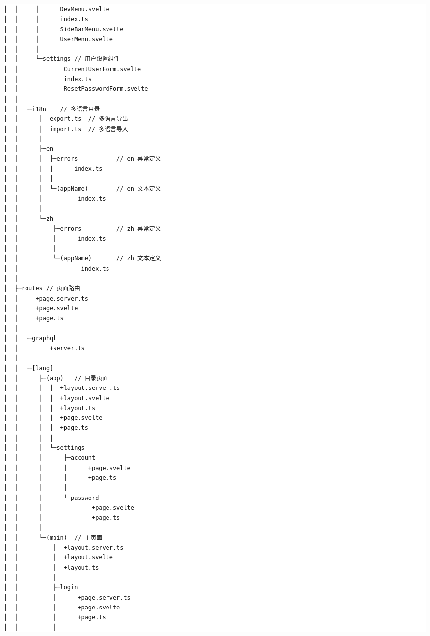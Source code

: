 ```text
│  │  │  │      DevMenu.svelte
│  │  │  │      index.ts
│  │  │  │      SideBarMenu.svelte
│  │  │  │      UserMenu.svelte
│  │  │  │
│  │  │  └─settings // 用户设置组件
│  │  │          CurrentUserForm.svelte
│  │  │          index.ts
│  │  │          ResetPasswordForm.svelte
│  │  │
│  │  └─i18n    // 多语言目录
│  │      │  export.ts  // 多语言导出
│  │      │  import.ts  // 多语言导入
│  │      │
│  │      ├─en
│  │      │  ├─errors           // en 异常定义
│  │      │  │      index.ts
│  │      │  │
│  │      │  └─(appName)        // en 文本定义
│  │      │          index.ts
│  │      │
│  │      └─zh
│  │          ├─errors          // zh 异常定义
│  │          │      index.ts
│  │          │
│  │          └─(appName)       // zh 文本定义
│  │                  index.ts
│  │
│  ├─routes // 页面路由
│  │  │  +page.server.ts
│  │  │  +page.svelte
│  │  │  +page.ts
│  │  │
│  │  ├─graphql
│  │  │      +server.ts
│  │  │
│  │  └─[lang]
│  │      ├─(app)   // 目录页面
│  │      │  │  +layout.server.ts
│  │      │  │  +layout.svelte
│  │      │  │  +layout.ts
│  │      │  │  +page.svelte
│  │      │  │  +page.ts
│  │      │  │
│  │      │  └─settings
│  │      │      ├─account
│  │      │      │      +page.svelte
│  │      │      │      +page.ts
│  │      │      │
│  │      │      └─password
│  │      │              +page.svelte
│  │      │              +page.ts
│  │      │
│  │      └─(main)  // 主页面
│  │          │  +layout.server.ts
│  │          │  +layout.svelte
│  │          │  +layout.ts
│  │          │
│  │          ├─login
│  │          │      +page.server.ts
│  │          │      +page.svelte
│  │          │      +page.ts
│  │          │
```